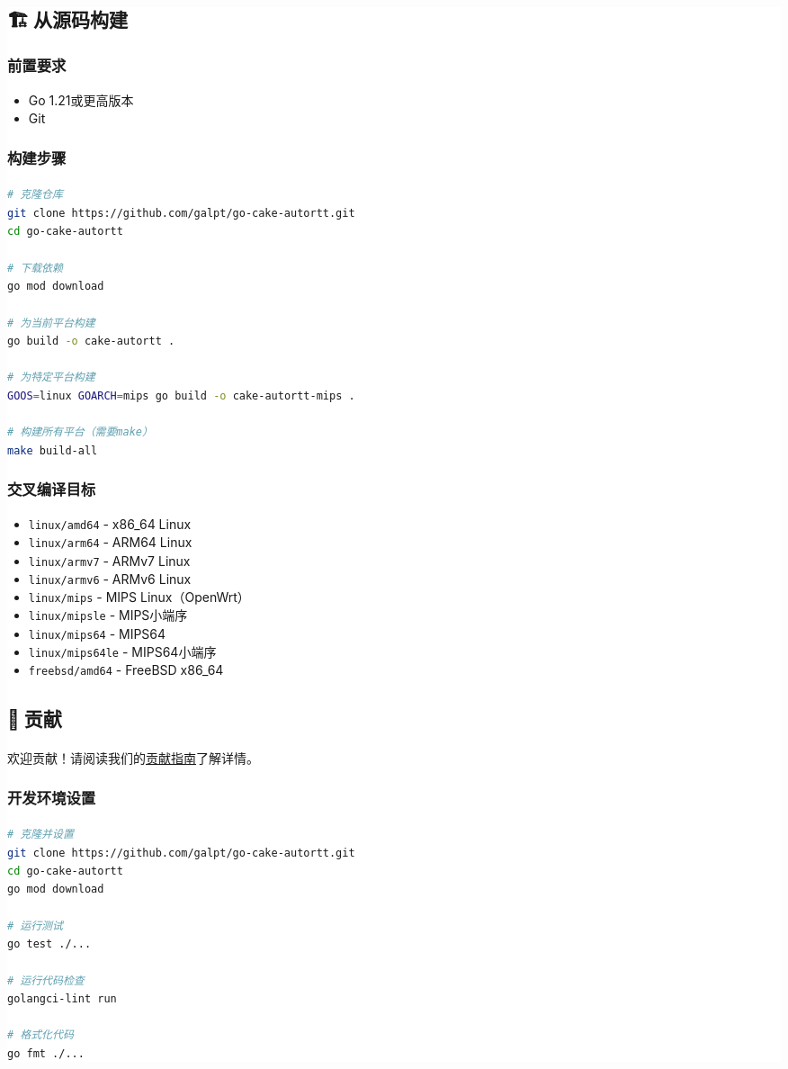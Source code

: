 ## 🏗️ 从源码构建

### 前置要求

- Go 1.21或更高版本
- Git

### 构建步骤

```bash
# 克隆仓库
git clone https://github.com/galpt/go-cake-autortt.git
cd go-cake-autortt

# 下载依赖
go mod download

# 为当前平台构建
go build -o cake-autortt .

# 为特定平台构建
GOOS=linux GOARCH=mips go build -o cake-autortt-mips .

# 构建所有平台（需要make）
make build-all
```

### 交叉编译目标

- `linux/amd64` - x86_64 Linux
- `linux/arm64` - ARM64 Linux
- `linux/armv7` - ARMv7 Linux
- `linux/armv6` - ARMv6 Linux
- `linux/mips` - MIPS Linux（OpenWrt）
- `linux/mipsle` - MIPS小端序
- `linux/mips64` - MIPS64
- `linux/mips64le` - MIPS64小端序
- `freebsd/amd64` - FreeBSD x86_64

## 🤝 贡献

欢迎贡献！请阅读我们的[贡献指南](CONTRIBUTING.md)了解详情。

### 开发环境设置

```bash
# 克隆并设置
git clone https://github.com/galpt/go-cake-autortt.git
cd go-cake-autortt
go mod download

# 运行测试
go test ./...

# 运行代码检查
golangci-lint run

# 格式化代码
go fmt ./...
```
